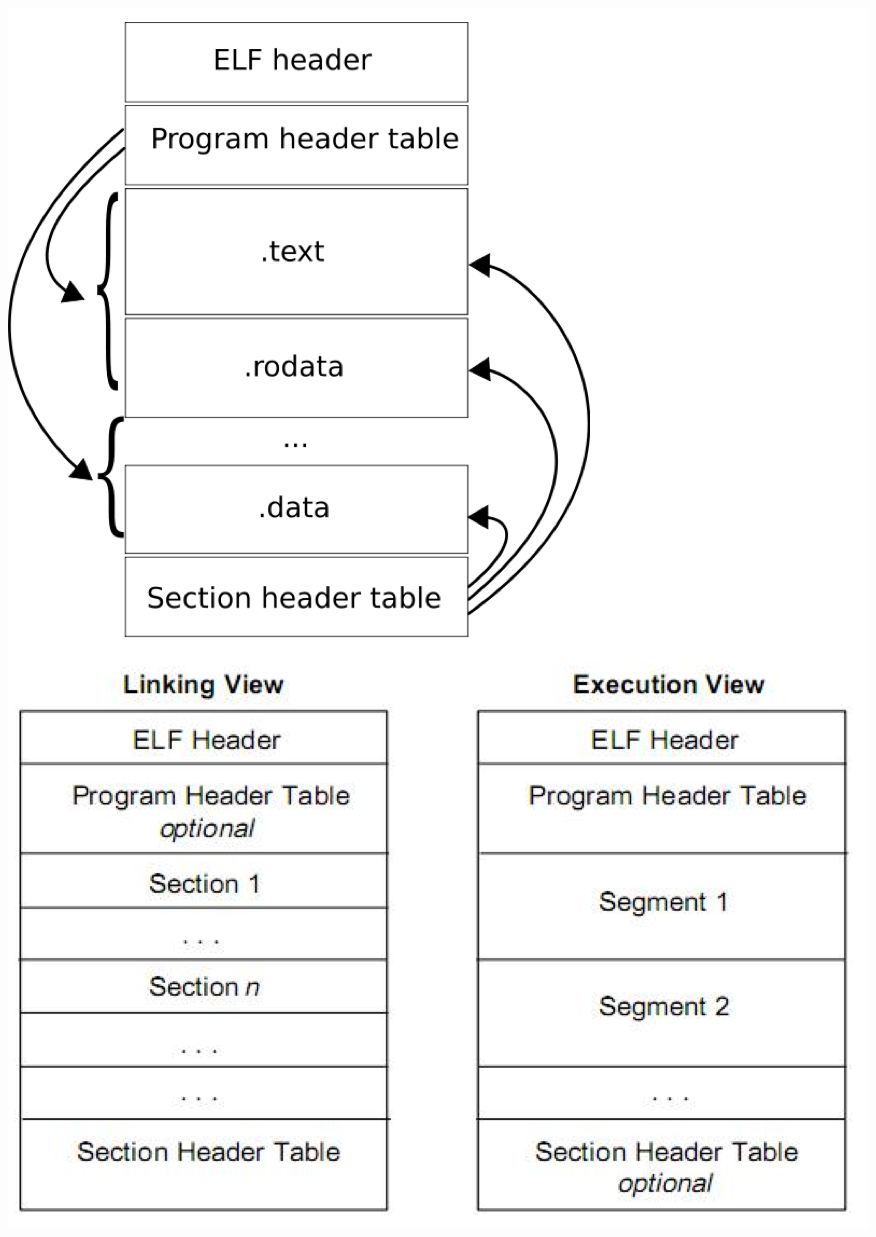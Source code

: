 [![ELF](images/1.png)](http://www.wireghost.cn/2015/04/01/ELF文件结构详解/1.png)[![ELF](images/2.png)](http://www.wireghost.cn/2015/04/01/ELF文件结构详解/2.png)
